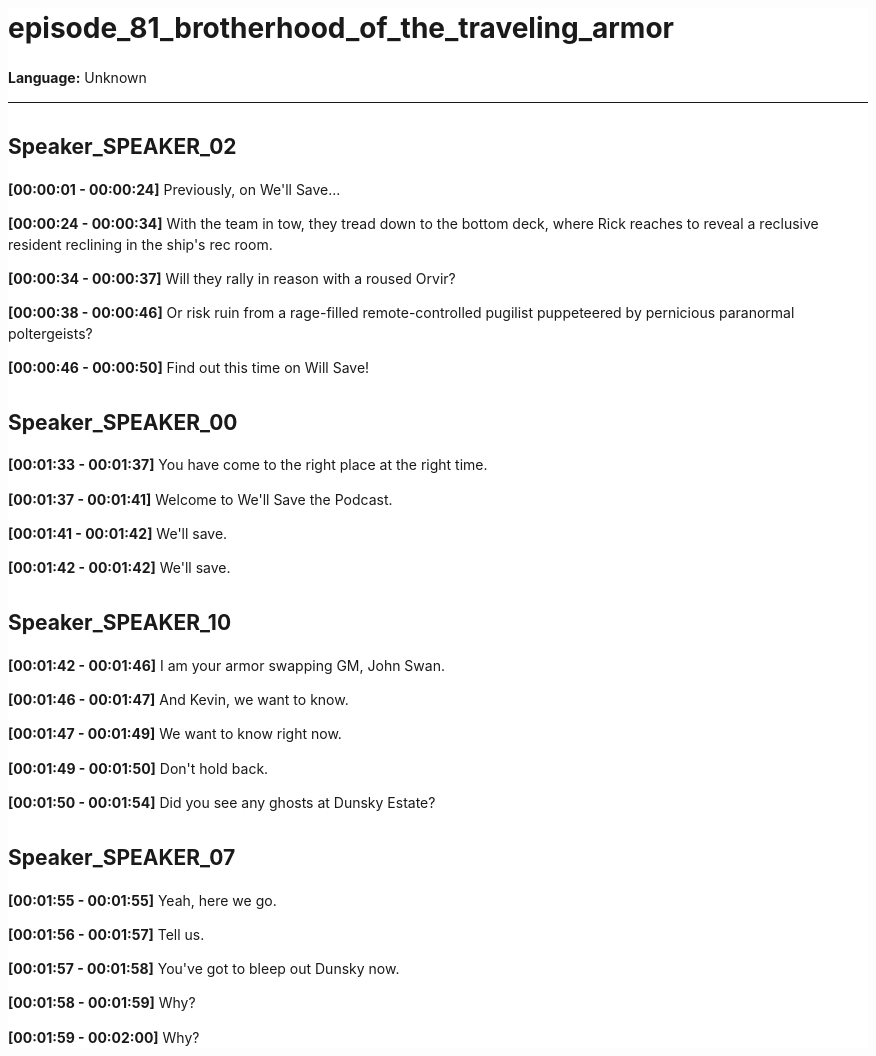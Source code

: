 # episode_81_brotherhood_of_the_traveling_armor

**Language:** Unknown

---


## Speaker_SPEAKER_02

**[00:00:01 - 00:00:24]** Previously, on We'll Save...

**[00:00:24 - 00:00:34]** With the team in tow, they tread down to the bottom deck, where Rick reaches to reveal a reclusive resident reclining in the ship's rec room.

**[00:00:34 - 00:00:37]** Will they rally in reason with a roused Orvir?

**[00:00:38 - 00:00:46]** Or risk ruin from a rage-filled remote-controlled pugilist puppeteered by pernicious paranormal poltergeists?

**[00:00:46 - 00:00:50]** Find out this time on Will Save!


## Speaker_SPEAKER_00

**[00:01:33 - 00:01:37]** You have come to the right place at the right time.

**[00:01:37 - 00:01:41]** Welcome to We'll Save the Podcast.

**[00:01:41 - 00:01:42]** We'll save.

**[00:01:42 - 00:01:42]** We'll save.


## Speaker_SPEAKER_10

**[00:01:42 - 00:01:46]** I am your armor swapping GM, John Swan.

**[00:01:46 - 00:01:47]** And Kevin, we want to know.

**[00:01:47 - 00:01:49]** We want to know right now.

**[00:01:49 - 00:01:50]** Don't hold back.

**[00:01:50 - 00:01:54]** Did you see any ghosts at Dunsky Estate?


## Speaker_SPEAKER_07

**[00:01:55 - 00:01:55]** Yeah, here we go.

**[00:01:56 - 00:01:57]** Tell us.

**[00:01:57 - 00:01:58]** You've got to bleep out Dunsky now.

**[00:01:58 - 00:01:59]** Why?

**[00:01:59 - 00:02:00]** Why?
